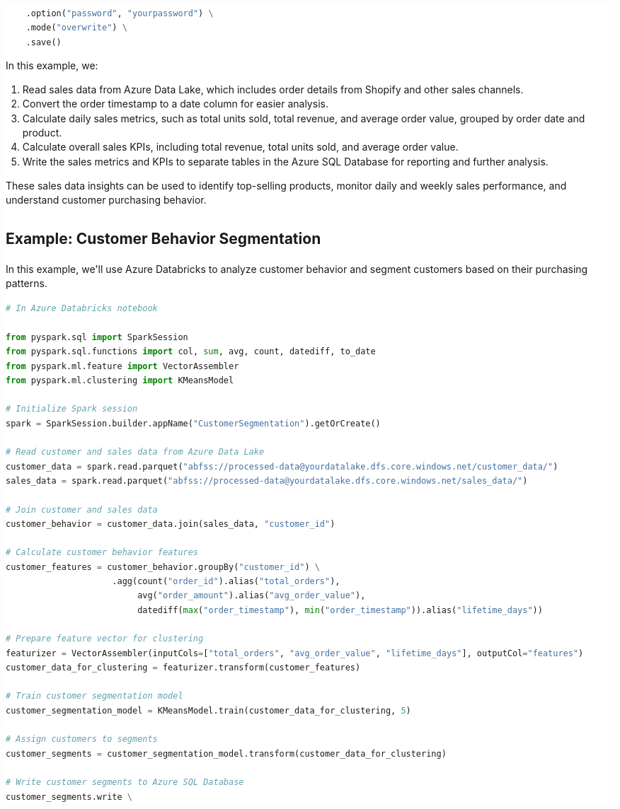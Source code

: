 ```python
    .option("password", "yourpassword") \
    .mode("overwrite") \
    .save()
```

In this example, we:

1. Read sales data from Azure Data Lake, which includes order details from Shopify and other sales channels.
2. Convert the order timestamp to a date column for easier analysis.
3. Calculate daily sales metrics, such as total units sold, total revenue, and average order value, grouped by order date and product.
4. Calculate overall sales KPIs, including total revenue, total units sold, and average order value.
5. Write the sales metrics and KPIs to separate tables in the Azure SQL Database for reporting and further analysis.

These sales data insights can be used to identify top-selling products, monitor daily and weekly sales performance, and understand customer purchasing behavior.

## Example: Customer Behavior Segmentation

In this example, we'll use Azure Databricks to analyze customer behavior and segment customers based on their purchasing patterns.

```python
# In Azure Databricks notebook

from pyspark.sql import SparkSession
from pyspark.sql.functions import col, sum, avg, count, datediff, to_date
from pyspark.ml.feature import VectorAssembler
from pyspark.ml.clustering import KMeansModel

# Initialize Spark session
spark = SparkSession.builder.appName("CustomerSegmentation").getOrCreate()

# Read customer and sales data from Azure Data Lake
customer_data = spark.read.parquet("abfss://processed-data@yourdatalake.dfs.core.windows.net/customer_data/")
sales_data = spark.read.parquet("abfss://processed-data@yourdatalake.dfs.core.windows.net/sales_data/")

# Join customer and sales data
customer_behavior = customer_data.join(sales_data, "customer_id")

# Calculate customer behavior features
customer_features = customer_behavior.groupBy("customer_id") \
                     .agg(count("order_id").alias("total_orders"),
                          avg("order_amount").alias("avg_order_value"),
                          datediff(max("order_timestamp"), min("order_timestamp")).alias("lifetime_days"))

# Prepare feature vector for clustering
featurizer = VectorAssembler(inputCols=["total_orders", "avg_order_value", "lifetime_days"], outputCol="features")
customer_data_for_clustering = featurizer.transform(customer_features)

# Train customer segmentation model
customer_segmentation_model = KMeansModel.train(customer_data_for_clustering, 5)

# Assign customers to segments
customer_segments = customer_segmentation_model.transform(customer_data_for_clustering)

# Write customer segments to Azure SQL Database
customer_segments.write \
```
